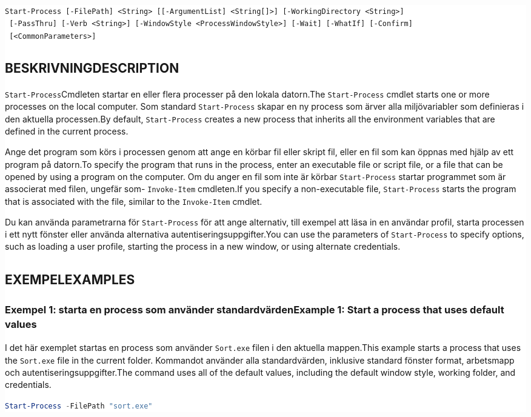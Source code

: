 ```
Start-Process [-FilePath] <String> [[-ArgumentList] <String[]>] [-WorkingDirectory <String>]
 [-PassThru] [-Verb <String>] [-WindowStyle <ProcessWindowStyle>] [-Wait] [-WhatIf] [-Confirm]
 [<CommonParameters>]
```

## <span data-ttu-id="fec06-109">BESKRIVNING</span><span class="sxs-lookup"><span data-stu-id="fec06-109">DESCRIPTION</span></span>

<span data-ttu-id="fec06-110">`Start-Process`Cmdleten startar en eller flera processer på den lokala datorn.</span><span class="sxs-lookup"><span data-stu-id="fec06-110">The `Start-Process` cmdlet starts one or more processes on the local computer.</span></span> <span data-ttu-id="fec06-111">Som standard `Start-Process` skapar en ny process som ärver alla miljövariabler som definieras i den aktuella processen.</span><span class="sxs-lookup"><span data-stu-id="fec06-111">By default, `Start-Process` creates a new process that inherits all the environment variables that are defined in the current process.</span></span>

<span data-ttu-id="fec06-112">Ange det program som körs i processen genom att ange en körbar fil eller skript fil, eller en fil som kan öppnas med hjälp av ett program på datorn.</span><span class="sxs-lookup"><span data-stu-id="fec06-112">To specify the program that runs in the process, enter an executable file or script file, or a file that can be opened by using a program on the computer.</span></span> <span data-ttu-id="fec06-113">Om du anger en fil som inte är körbar `Start-Process` startar programmet som är associerat med filen, ungefär som- `Invoke-Item` cmdleten.</span><span class="sxs-lookup"><span data-stu-id="fec06-113">If you specify a non-executable file, `Start-Process` starts the program that is associated with the file, similar to the `Invoke-Item` cmdlet.</span></span>

<span data-ttu-id="fec06-114">Du kan använda parametrarna för `Start-Process` för att ange alternativ, till exempel att läsa in en användar profil, starta processen i ett nytt fönster eller använda alternativa autentiseringsuppgifter.</span><span class="sxs-lookup"><span data-stu-id="fec06-114">You can use the parameters of `Start-Process` to specify options, such as loading a user profile, starting the process in a new window, or using alternate credentials.</span></span>

## <span data-ttu-id="fec06-115">EXEMPEL</span><span class="sxs-lookup"><span data-stu-id="fec06-115">EXAMPLES</span></span>

### <span data-ttu-id="fec06-116">Exempel 1: starta en process som använder standardvärden</span><span class="sxs-lookup"><span data-stu-id="fec06-116">Example 1: Start a process that uses default values</span></span>

<span data-ttu-id="fec06-117">I det här exemplet startas en process som använder `Sort.exe` filen i den aktuella mappen.</span><span class="sxs-lookup"><span data-stu-id="fec06-117">This example starts a process that uses the `Sort.exe` file in the current folder.</span></span> <span data-ttu-id="fec06-118">Kommandot använder alla standardvärden, inklusive standard fönster format, arbetsmapp och autentiseringsuppgifter.</span><span class="sxs-lookup"><span data-stu-id="fec06-118">The command uses all of the default values, including the default window style, working folder, and credentials.</span></span>

```powershell
Start-Process -FilePath "sort.exe"
```
